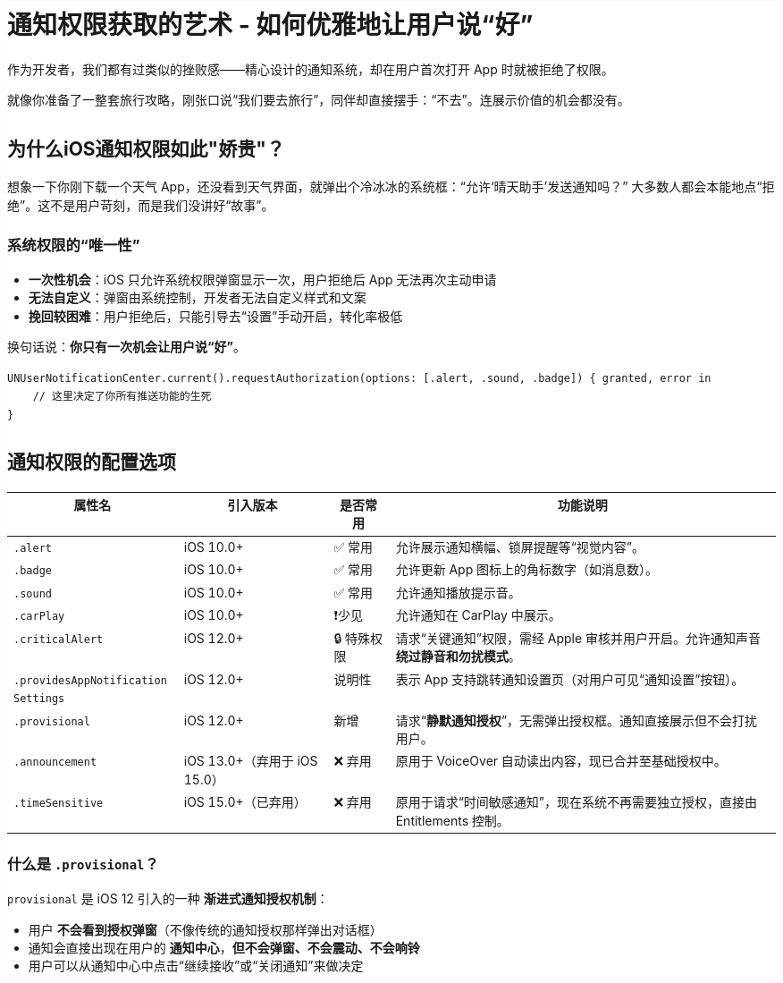 # 通知权限获取的艺术 - 如何优雅地让用户说“好”

作为开发者，我们都有过类似的挫败感——精心设计的通知系统，却在用户首次打开 App 时就被拒绝了权限。

就像你准备了一整套旅行攻略，刚张口说“我们要去旅行”，同伴却直接摆手：“不去”。连展示价值的机会都没有。



## 为什么iOS通知权限如此"娇贵"？

想象一下你刚下载一个天气 App，还没看到天气界面，就弹出个冷冰冰的系统框：“允许‘晴天助手’发送通知吗？”
大多数人都会本能地点“拒绝”。这不是用户苛刻，而是我们没讲好“故事”。

### 系统权限的“唯一性”

- **一次性机会**：iOS 只允许系统权限弹窗显示一次，用户拒绝后 App 无法再次主动申请
- **无法自定义**：弹窗由系统控制，开发者无法自定义样式和文案
- **挽回较困难**：用户拒绝后，只能引导去“设置”手动开启，转化率极低

换句话说：**你只有一次机会让用户说“好”**。

```
UNUserNotificationCenter.current().requestAuthorization(options: [.alert, .sound, .badge]) { granted, error in
    // 这里决定了你所有推送功能的生死
}
```

## 通知权限的配置选项

| 属性名                             | 引入版本                     | 是否常用   | 功能说明                                                     |
| ---------------------------------- | ---------------------------- | ---------- | ------------------------------------------------------------ |
| `.alert`                           | iOS 10.0+                    | ✅ 常用     | 允许展示通知横幅、锁屏提醒等“视觉内容”。                     |
| `.badge`                           | iOS 10.0+                    | ✅ 常用     | 允许更新 App 图标上的角标数字（如消息数）。                  |
| `.sound`                           | iOS 10.0+                    | ✅ 常用     | 允许通知播放提示音。                                         |
| `.carPlay`                         | iOS 10.0+                    | ❗少见      | 允许通知在 CarPlay 中展示。                                  |
| `.criticalAlert`                   | iOS 12.0+                    | 🔒 特殊权限 | 请求“关键通知”权限，需经 Apple 审核并用户开启。允许通知声音**绕过静音和勿扰模式**。 |
| `.providesAppNotificationSettings` | iOS 12.0+                    | 说明性     | 表示 App 支持跳转通知设置页（对用户可见“通知设置”按钮）。    |
| `.provisional`                     | iOS 12.0+                    | 新增       | 请求“**静默通知授权**”，无需弹出授权框。通知直接展示但不会打扰用户。 |
| `.announcement`                    | iOS 13.0+（弃用于 iOS 15.0） | ❌ 弃用     | 原用于 VoiceOver 自动读出内容，现已合并至基础授权中。        |
| `.timeSensitive`                   | iOS 15.0+（已弃用）          | ❌ 弃用     | 原用于请求“时间敏感通知”，现在系统不再需要独立授权，直接由 Entitlements 控制。 |

### 什么是 `.provisional`？

`provisional` 是 iOS 12 引入的一种 **渐进式通知授权机制**：

- 用户 **不会看到授权弹窗**（不像传统的通知授权那样弹出对话框）
- 通知会直接出现在用户的 **通知中心**，**但不会弹窗、不会震动、不会响铃**
- 用户可以从通知中心中点击“继续接收”或“关闭通知”来做决定
